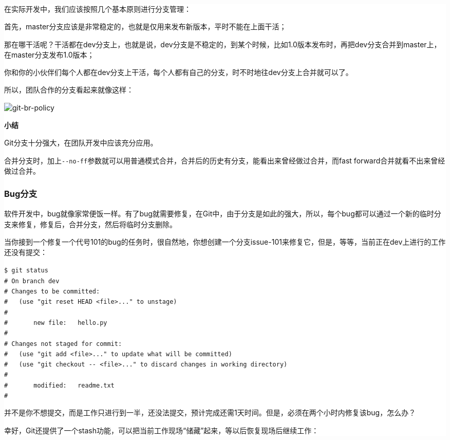 在实际开发中，我们应该按照几个基本原则进行分支管理：

首先，master分支应该是非常稳定的，也就是仅用来发布新版本，平时不能在上面干活；

那在哪干活呢？干活都在dev分支上，也就是说，dev分支是不稳定的，到某个时候，比如1.0版本发布时，再把dev分支合并到master上，在master分支发布1.0版本；

你和你的小伙伴们每个人都在dev分支上干活，每个人都有自己的分支，时不时地往dev分支上合并就可以了。

所以，团队合作的分支看起来就像这样：

![git-br-policy](http://www.liaoxuefeng.com/files/attachments/001384909239390d355eb07d9d64305b6322aaf4edac1e3000/0)

**小结**

Git分支十分强大，在团队开发中应该充分应用。

合并分支时，加上`--no-ff`参数就可以用普通模式合并，合并后的历史有分支，能看出来曾经做过合并，而fast forward合并就看不出来曾经做过合并。

### <a name=Bug分支></a>Bug分支

软件开发中，bug就像家常便饭一样。有了bug就需要修复，在Git中，由于分支是如此的强大，所以，每个bug都可以通过一个新的临时分支来修复，修复后，合并分支，然后将临时分支删除。

当你接到一个修复一个代号101的bug的任务时，很自然地，你想创建一个分支issue-101来修复它，但是，等等，当前正在dev上进行的工作还没有提交：

	$ git status
	# On branch dev
	# Changes to be committed:
	#   (use "git reset HEAD <file>..." to unstage)
	#
	#       new file:   hello.py
	#
	# Changes not staged for commit:
	#   (use "git add <file>..." to update what will be committed)
	#   (use "git checkout -- <file>..." to discard changes in working directory)
	#
	#       modified:   readme.txt
	#
并不是你不想提交，而是工作只进行到一半，还没法提交，预计完成还需1天时间。但是，必须在两个小时内修复该bug，怎么办？

幸好，Git还提供了一个stash功能，可以把当前工作现场“储藏”起来，等以后恢复现场后继续工作：

